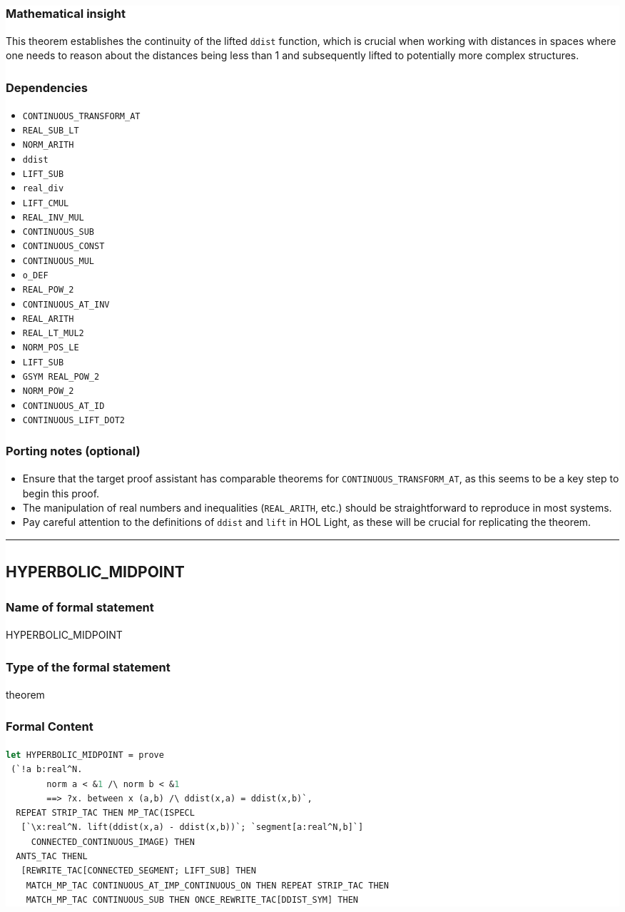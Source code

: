 
### Mathematical insight
This theorem establishes the continuity of the lifted `ddist` function, which is crucial when working with distances in spaces where one needs to reason about the distances being less than 1 and subsequently lifted to potentially more complex structures.

### Dependencies
- `CONTINUOUS_TRANSFORM_AT`
- `REAL_SUB_LT`
- `NORM_ARITH`
- `ddist`
- `LIFT_SUB`
- `real_div`
- `LIFT_CMUL`
- `REAL_INV_MUL`
- `CONTINUOUS_SUB`
- `CONTINUOUS_CONST`
- `CONTINUOUS_MUL`
- `o_DEF`
- `REAL_POW_2`
- `CONTINUOUS_AT_INV`
- `REAL_ARITH`
- `REAL_LT_MUL2`
- `NORM_POS_LE`
- `LIFT_SUB`
- `GSYM REAL_POW_2`
- `NORM_POW_2`
- `CONTINUOUS_AT_ID`
- `CONTINUOUS_LIFT_DOT2`

### Porting notes (optional)
- Ensure that the target proof assistant has comparable theorems for `CONTINUOUS_TRANSFORM_AT`, as this seems to be a key step to begin this proof.
- The manipulation of real numbers and inequalities (`REAL_ARITH`, etc.) should be straightforward to reproduce in most systems.
- Pay careful attention to the definitions of `ddist` and `lift` in HOL Light, as these will be crucial for replicating the theorem.


---

## HYPERBOLIC_MIDPOINT

### Name of formal statement
HYPERBOLIC_MIDPOINT

### Type of the formal statement
theorem

### Formal Content
```ocaml
let HYPERBOLIC_MIDPOINT = prove
 (`!a b:real^N.
        norm a < &1 /\ norm b < &1
        ==> ?x. between x (a,b) /\ ddist(x,a) = ddist(x,b)`,
  REPEAT STRIP_TAC THEN MP_TAC(ISPECL
   [`\x:real^N. lift(ddist(x,a) - ddist(x,b))`; `segment[a:real^N,b]`]
     CONNECTED_CONTINUOUS_IMAGE) THEN
  ANTS_TAC THENL
   [REWRITE_TAC[CONNECTED_SEGMENT; LIFT_SUB] THEN
    MATCH_MP_TAC CONTINUOUS_AT_IMP_CONTINUOUS_ON THEN REPEAT STRIP_TAC THEN
    MATCH_MP_TAC CONTINUOUS_SUB THEN ONCE_REWRITE_TAC[DDIST_SYM] THEN
```